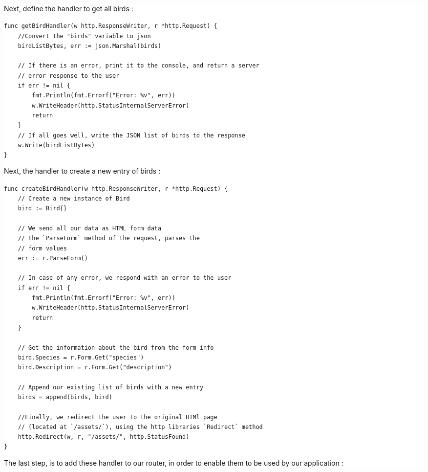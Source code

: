 Next, define the handler to get all birds :

```
func getBirdHandler(w http.ResponseWriter, r *http.Request) {
	//Convert the "birds" variable to json
	birdListBytes, err := json.Marshal(birds)

	// If there is an error, print it to the console, and return a server
	// error response to the user
	if err != nil {
		fmt.Println(fmt.Errorf("Error: %v", err))
		w.WriteHeader(http.StatusInternalServerError)
		return
	}
	// If all goes well, write the JSON list of birds to the response
	w.Write(birdListBytes)
}
```

Next, the handler to create a new entry of birds :

```
func createBirdHandler(w http.ResponseWriter, r *http.Request) {
	// Create a new instance of Bird
	bird := Bird{}

	// We send all our data as HTML form data
	// the `ParseForm` method of the request, parses the
	// form values
	err := r.ParseForm()

	// In case of any error, we respond with an error to the user
	if err != nil {
		fmt.Println(fmt.Errorf("Error: %v", err))
		w.WriteHeader(http.StatusInternalServerError)
		return
	}

	// Get the information about the bird from the form info
	bird.Species = r.Form.Get("species")
	bird.Description = r.Form.Get("description")

	// Append our existing list of birds with a new entry
	birds = append(birds, bird)

	//Finally, we redirect the user to the original HTMl page
	// (located at `/assets/`), using the http libraries `Redirect` method
	http.Redirect(w, r, "/assets/", http.StatusFound)
}
```

The last step, is to add these handler to our router, in order to enable them to be used by our application :
